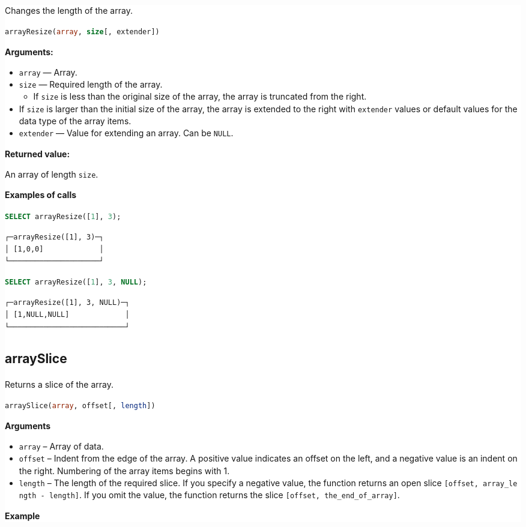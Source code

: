 Changes the length of the array.

``` sql
arrayResize(array, size[, extender])
```

**Arguments:**

- `array` — Array.
- `size` — Required length of the array.
  - If `size` is less than the original size of the array, the array is truncated from the right.
- If `size` is larger than the initial size of the array, the array is extended to the right with `extender` values or default values for the data type of the array items.
- `extender` — Value for extending an array. Can be `NULL`.

**Returned value:**

An array of length `size`.

**Examples of calls**

``` sql
SELECT arrayResize([1], 3);
```

``` text
┌─arrayResize([1], 3)─┐
│ [1,0,0]             │
└─────────────────────┘
```

``` sql
SELECT arrayResize([1], 3, NULL);
```

``` text
┌─arrayResize([1], 3, NULL)─┐
│ [1,NULL,NULL]             │
└───────────────────────────┘
```

## arraySlice

Returns a slice of the array.

``` sql
arraySlice(array, offset[, length])
```

**Arguments**

- `array` – Array of data.
- `offset` – Indent from the edge of the array. A positive value indicates an offset on the left, and a negative value is an indent on the right. Numbering of the array items begins with 1.
- `length` – The length of the required slice. If you specify a negative value, the function returns an open slice `[offset, array_length - length]`. If you omit the value, the function returns the slice `[offset, the_end_of_array]`.

**Example**
